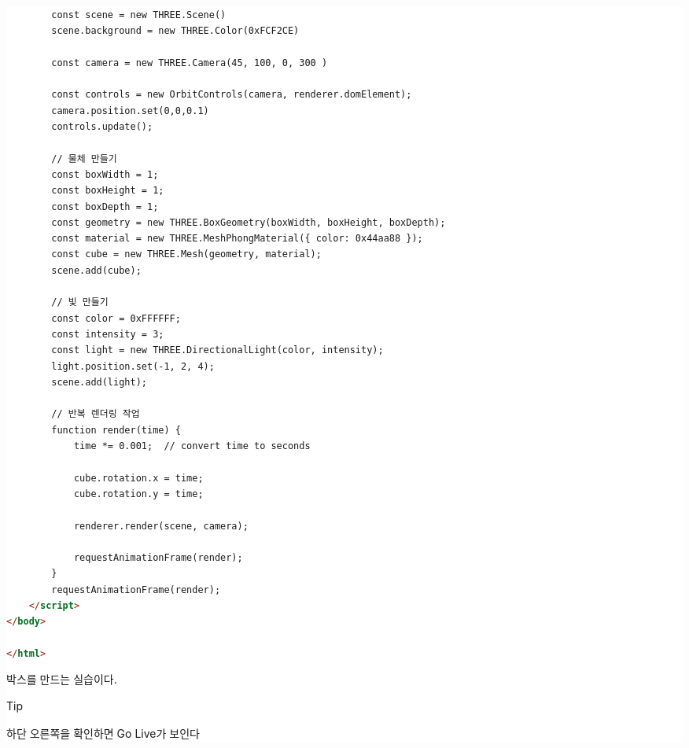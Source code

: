 ```html
        const scene = new THREE.Scene()
        scene.background = new THREE.Color(0xFCF2CE)

        const camera = new THREE.Camera(45, 100, 0, 300 )

        const controls = new OrbitControls(camera, renderer.domElement);
        camera.position.set(0,0,0.1)
        controls.update();
        
        // 물체 만들기
        const boxWidth = 1;
        const boxHeight = 1;
        const boxDepth = 1;
        const geometry = new THREE.BoxGeometry(boxWidth, boxHeight, boxDepth);
        const material = new THREE.MeshPhongMaterial({ color: 0x44aa88 });
        const cube = new THREE.Mesh(geometry, material);
        scene.add(cube);

        // 빛 만들기
        const color = 0xFFFFFF;
        const intensity = 3;
        const light = new THREE.DirectionalLight(color, intensity);
        light.position.set(-1, 2, 4);
        scene.add(light);

        // 반복 렌더링 작업
        function render(time) {
            time *= 0.001;  // convert time to seconds

            cube.rotation.x = time;
            cube.rotation.y = time;

            renderer.render(scene, camera);

            requestAnimationFrame(render);
        }
        requestAnimationFrame(render);
    </script>
</body>

</html>
```
박스를 만드는 실습이다.

> [!TIP]
> 하단 오른쪽을 확인하면 Go Live가 보인다
